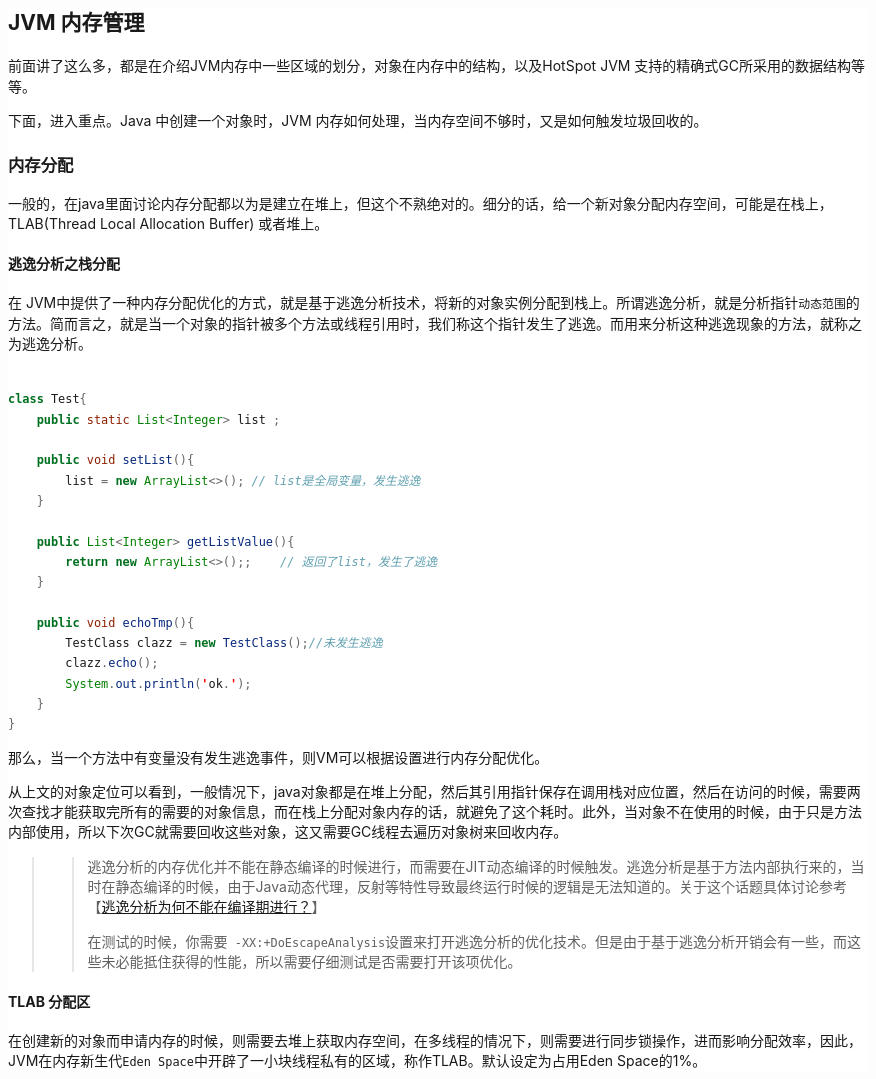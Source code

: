 ## <a id="JVM_Management">JVM 内存管理</a>

前面讲了这么多，都是在介绍JVM内存中一些区域的划分，对象在内存中的结构，以及HotSpot JVM 支持的精确式GC所采用的数据结构等等。

下面，进入重点。Java 中创建一个对象时，JVM 内存如何处理，当内存空间不够时，又是如何触发垃圾回收的。

### 内存分配

一般的，在java里面讨论内存分配都以为是建立在堆上，但这个不熟绝对的。细分的话，给一个新对象分配内存空间，可能是在栈上，TLAB(Thread Local Allocation Buffer) 或者堆上。

#### 逃逸分析之栈分配

在 JVM中提供了一种内存分配优化的方式，就是基于逃逸分析技术，将新的对象实例分配到栈上。所谓逃逸分析，就是分析指针`动态范围`的方法。简而言之，就是当一个对象的指针被多个方法或线程引用时，我们称这个指针发生了逃逸。而用来分析这种逃逸现象的方法，就称之为逃逸分析。

``` java

class Test{
    public static List<Integer> list ;
    
    public void setList(){
        list = new ArrayList<>(); // list是全局变量，发生逃逸
    }
    
    public List<Integer> getListValue(){
        return new ArrayList<>();;    // 返回了list，发生了逃逸
    }
    
    public void echoTmp(){
        TestClass clazz = new TestClass();//未发生逃逸
        clazz.echo();
        System.out.println('ok.');
    }
}

```

那么，当一个方法中有变量没有发生逃逸事件，则VM可以根据设置进行内存分配优化。

从上文的对象定位可以看到，一般情况下，java对象都是在堆上分配，然后其引用指针保存在调用栈对应位置，然后在访问的时候，需要两次查找才能获取完所有的需要的对象信息，而在栈上分配对象内存的话，就避免了这个耗时。此外，当对象不在使用的时候，由于只是方法内部使用，所以下次GC就需要回收这些对象，这又需要GC线程去遍历对象树来回收内存。

>> 逃逸分析的内存优化并不能在静态编译的时候进行，而需要在JIT动态编译的时候触发。逃逸分析是基于方法内部执行来的，当时在静态编译的时候，由于Java动态代理，反射等特性导致最终运行时候的逻辑是无法知道的。关于这个话题具体讨论参考【[逃逸分析为何不能在编译期进行？](https://www.zhihu.com/question/27963717)】
>>
>> 在测试的时候，你需要` -XX:+DoEscapeAnalysis`设置来打开逃逸分析的优化技术。但是由于基于逃逸分析开销会有一些，而这些未必能抵住获得的性能，所以需要仔细测试是否需要打开该项优化。


#### TLAB 分配区

在创建新的对象而申请内存的时候，则需要去堆上获取内存空间，在多线程的情况下，则需要进行同步锁操作，进而影响分配效率，因此，JVM在内存新生代`Eden Space`中开辟了一小块线程私有的区域，称作TLAB。默认设定为占用Eden Space的1%。
